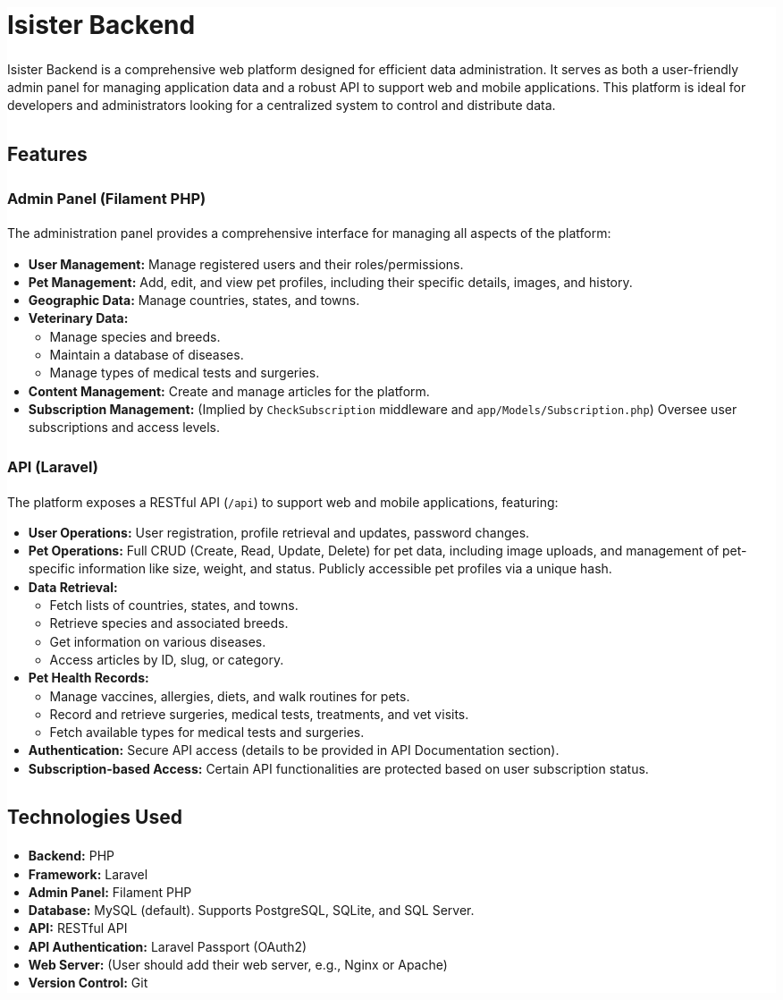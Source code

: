 # Isister Backend

Isister Backend is a comprehensive web platform designed for efficient data administration. It serves as both a user-friendly admin panel for managing application data and a robust API to support web and mobile applications. This platform is ideal for developers and administrators looking for a centralized system to control and distribute data.

## Features

### Admin Panel (Filament PHP)
The administration panel provides a comprehensive interface for managing all aspects of the platform:

*   **User Management:** Manage registered users and their roles/permissions.
*   **Pet Management:** Add, edit, and view pet profiles, including their specific details, images, and history.
*   **Geographic Data:** Manage countries, states, and towns.
*   **Veterinary Data:**
    *   Manage species and breeds.
    *   Maintain a database of diseases.
    *   Manage types of medical tests and surgeries.
*   **Content Management:** Create and manage articles for the platform.
*   **Subscription Management:** (Implied by `CheckSubscription` middleware and `app/Models/Subscription.php`) Oversee user subscriptions and access levels.

### API (Laravel)
The platform exposes a RESTful API (`/api`) to support web and mobile applications, featuring:

*   **User Operations:** User registration, profile retrieval and updates, password changes.
*   **Pet Operations:** Full CRUD (Create, Read, Update, Delete) for pet data, including image uploads, and management of pet-specific information like size, weight, and status. Publicly accessible pet profiles via a unique hash.
*   **Data Retrieval:**
    *   Fetch lists of countries, states, and towns.
    *   Retrieve species and associated breeds.
    *   Get information on various diseases.
    *   Access articles by ID, slug, or category.
*   **Pet Health Records:**
    *   Manage vaccines, allergies, diets, and walk routines for pets.
    *   Record and retrieve surgeries, medical tests, treatments, and vet visits.
    *   Fetch available types for medical tests and surgeries.
*   **Authentication:** Secure API access (details to be provided in API Documentation section).
*   **Subscription-based Access:** Certain API functionalities are protected based on user subscription status.

## Technologies Used

*   **Backend:** PHP
*   **Framework:** Laravel
*   **Admin Panel:** Filament PHP
*   **Database:** MySQL (default). Supports PostgreSQL, SQLite, and SQL Server.
*   **API:** RESTful API
*   **API Authentication:** Laravel Passport (OAuth2)
*   **Web Server:** (User should add their web server, e.g., Nginx or Apache)
*   **Version Control:** Git
